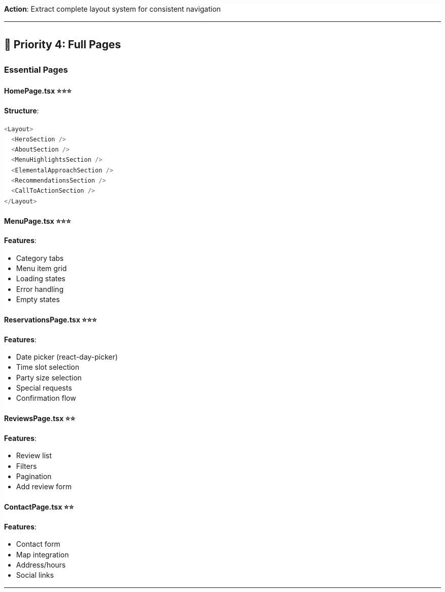 **Action**: Extract complete layout system for consistent navigation

---

## 📄 Priority 4: Full Pages

### Essential Pages

#### HomePage.tsx ⭐⭐⭐
**Structure**:
```typescript
<Layout>
  <HeroSection />
  <AboutSection />
  <MenuHighlightsSection />
  <ElementalApproachSection />
  <RecommendationsSection />
  <CallToActionSection />
</Layout>
```

#### MenuPage.tsx ⭐⭐⭐
**Features**:
- Category tabs
- Menu item grid
- Loading states
- Error handling
- Empty states

#### ReservationsPage.tsx ⭐⭐⭐
**Features**:
- Date picker (react-day-picker)
- Time slot selection
- Party size selection
- Special requests
- Confirmation flow

#### ReviewsPage.tsx ⭐⭐
**Features**:
- Review list
- Filters
- Pagination
- Add review form

#### ContactPage.tsx ⭐⭐
**Features**:
- Contact form
- Map integration
- Address/hours
- Social links

---
